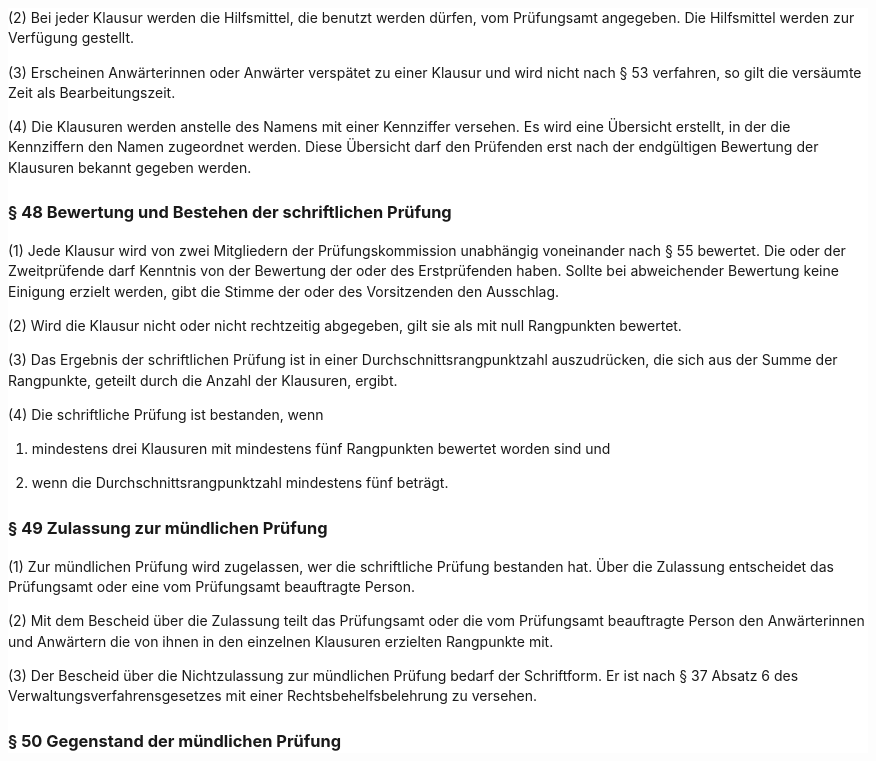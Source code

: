(2) Bei jeder Klausur werden die Hilfsmittel, die benutzt werden
dürfen, vom Prüfungsamt angegeben. Die Hilfsmittel werden zur
Verfügung gestellt.

(3) Erscheinen Anwärterinnen oder Anwärter verspätet zu einer Klausur
und wird nicht nach § 53 verfahren, so gilt die versäumte Zeit als
Bearbeitungszeit.

(4) Die Klausuren werden anstelle des Namens mit einer Kennziffer
versehen. Es wird eine Übersicht erstellt, in der die Kennziffern den
Namen zugeordnet werden. Diese Übersicht darf den Prüfenden erst nach
der endgültigen Bewertung der Klausuren bekannt gegeben werden.


### § 48 Bewertung und Bestehen der schriftlichen Prüfung

(1) Jede Klausur wird von zwei Mitgliedern der Prüfungskommission
unabhängig voneinander nach § 55 bewertet. Die oder der Zweitprüfende
darf Kenntnis von der Bewertung der oder des Erstprüfenden haben.
Sollte bei abweichender Bewertung keine Einigung erzielt werden, gibt
die Stimme der oder des Vorsitzenden den Ausschlag.

(2) Wird die Klausur nicht oder nicht rechtzeitig abgegeben, gilt sie
als mit null Rangpunkten bewertet.

(3) Das Ergebnis der schriftlichen Prüfung ist in einer
Durchschnittsrangpunktzahl auszudrücken, die sich aus der Summe der
Rangpunkte, geteilt durch die Anzahl der Klausuren, ergibt.

(4) Die schriftliche Prüfung ist bestanden, wenn

1.  mindestens drei Klausuren mit mindestens fünf Rangpunkten bewertet
    worden sind und


2.  wenn die Durchschnittsrangpunktzahl mindestens fünf beträgt.





### § 49 Zulassung zur mündlichen Prüfung

(1) Zur mündlichen Prüfung wird zugelassen, wer die schriftliche
Prüfung bestanden hat. Über die Zulassung entscheidet das Prüfungsamt
oder eine vom Prüfungsamt beauftragte Person.

(2) Mit dem Bescheid über die Zulassung teilt das Prüfungsamt oder die
vom Prüfungsamt beauftragte Person den Anwärterinnen und Anwärtern die
von ihnen in den einzelnen Klausuren erzielten Rangpunkte mit.

(3) Der Bescheid über die Nichtzulassung zur mündlichen Prüfung bedarf
der Schriftform. Er ist nach § 37 Absatz 6 des
Verwaltungsverfahrensgesetzes mit einer Rechtsbehelfsbelehrung zu
versehen.


### § 50 Gegenstand der mündlichen Prüfung
